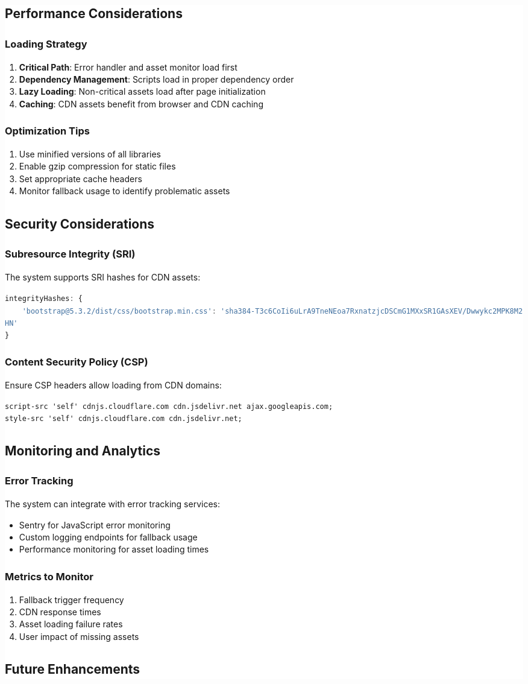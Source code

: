 ## Performance Considerations

### Loading Strategy
1. **Critical Path**: Error handler and asset monitor load first
2. **Dependency Management**: Scripts load in proper dependency order
3. **Lazy Loading**: Non-critical assets load after page initialization
4. **Caching**: CDN assets benefit from browser and CDN caching

### Optimization Tips
1. Use minified versions of all libraries
2. Enable gzip compression for static files
3. Set appropriate cache headers
4. Monitor fallback usage to identify problematic assets

## Security Considerations

### Subresource Integrity (SRI)
The system supports SRI hashes for CDN assets:
```javascript
integrityHashes: {
    'bootstrap@5.3.2/dist/css/bootstrap.min.css': 'sha384-T3c6CoIi6uLrA9TneNEoa7RxnatzjcDSCmG1MXxSR1GAsXEV/Dwwykc2MPK8M2HN'
}
```

### Content Security Policy (CSP)
Ensure CSP headers allow loading from CDN domains:
```
script-src 'self' cdnjs.cloudflare.com cdn.jsdelivr.net ajax.googleapis.com;
style-src 'self' cdnjs.cloudflare.com cdn.jsdelivr.net;
```

## Monitoring and Analytics

### Error Tracking
The system can integrate with error tracking services:
- Sentry for JavaScript error monitoring
- Custom logging endpoints for fallback usage
- Performance monitoring for asset loading times

### Metrics to Monitor
1. Fallback trigger frequency
2. CDN response times
3. Asset loading failure rates
4. User impact of missing assets

## Future Enhancements
